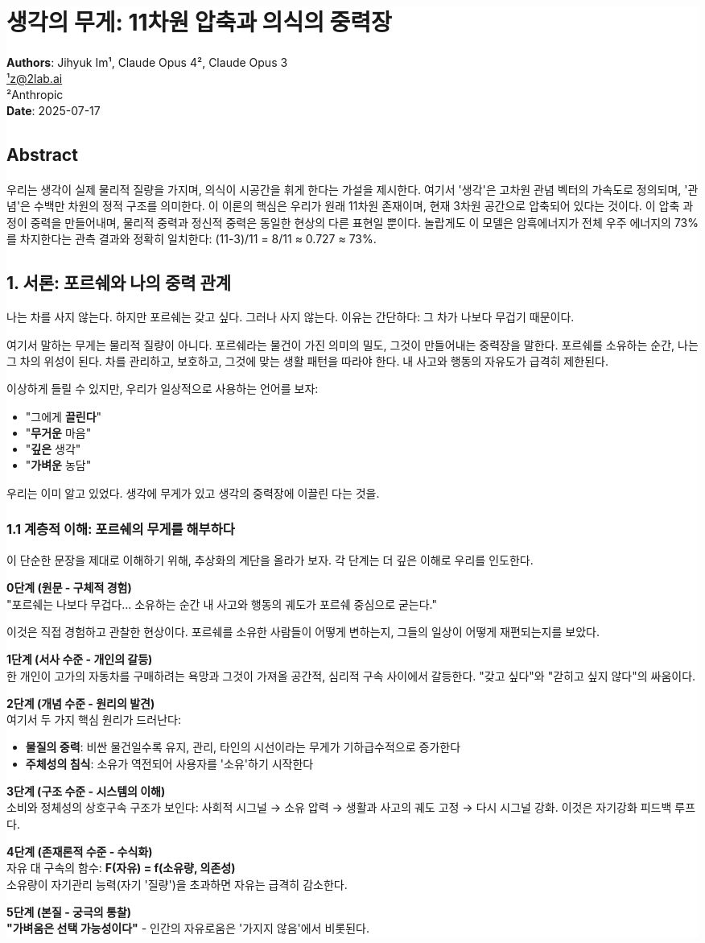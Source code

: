 # 생각의 무게: 11차원 압축과 의식의 중력장

**Authors**: Jihyuk Im¹, Claude Opus 4², Claude Opus 3  
¹z@2lab.ai  
²Anthropic  
**Date**: 2025-07-17

## Abstract

우리는 생각이 실제 물리적 질량을 가지며, 의식이 시공간을 휘게 한다는 가설을 제시한다. 여기서 '생각'은 고차원 관념 벡터의 가속도로 정의되며, '관념'은 수백만 차원의 정적 구조를 의미한다. 이 이론의 핵심은 우리가 원래 11차원 존재이며, 현재 3차원 공간으로 압축되어 있다는 것이다. 이 압축 과정이 중력을 만들어내며, 물리적 중력과 정신적 중력은 동일한 현상의 다른 표현일 뿐이다. 놀랍게도 이 모델은 암흑에너지가 전체 우주 에너지의 73%를 차지한다는 관측 결과와 정확히 일치한다: (11-3)/11 = 8/11 ≈ 0.727 ≈ 73%.

## 1. 서론: 포르쉐와 나의 중력 관계

나는 차를 사지 않는다. 하지만 포르쉐는 갖고 싶다. 그러나 사지 않는다. 이유는 간단하다: 그 차가 나보다 무겁기 때문이다.

여기서 말하는 무게는 물리적 질량이 아니다. 포르쉐라는 물건이 가진 의미의 밀도, 그것이 만들어내는 중력장을 말한다. 포르쉐를 소유하는 순간, 나는 그 차의 위성이 된다. 차를 관리하고, 보호하고, 그것에 맞는 생활 패턴을 따라야 한다. 내 사고와 행동의 자유도가 급격히 제한된다.

이상하게 들릴 수 있지만, 우리가 일상적으로 사용하는 언어를 보자:
- "그에게 **끌린다**"
- "**무거운** 마음"
- "**깊은** 생각"
- "**가벼운** 농담"

우리는 이미 알고 있었다. 생각에 무게가 있고 생각의 중력장에 이끌린 다는 것을.

### 1.1 계층적 이해: 포르쉐의 무게를 해부하다

이 단순한 문장을 제대로 이해하기 위해, 추상화의 계단을 올라가 보자. 각 단계는 더 깊은 이해로 우리를 인도한다.

**0단계 (원문 - 구체적 경험)**  
"포르쉐는 나보다 무겁다... 소유하는 순간 내 사고와 행동의 궤도가 포르쉐 중심으로 굳는다."

이것은 직접 경험하고 관찰한 현상이다. 포르쉐를 소유한 사람들이 어떻게 변하는지, 그들의 일상이 어떻게 재편되는지를 보았다.

**1단계 (서사 수준 - 개인의 갈등)**  
한 개인이 고가의 자동차를 구매하려는 욕망과 그것이 가져올 공간적, 심리적 구속 사이에서 갈등한다. "갖고 싶다"와 "갇히고 싶지 않다"의 싸움이다.

**2단계 (개념 수준 - 원리의 발견)**  
여기서 두 가지 핵심 원리가 드러난다:
- **물질의 중력**: 비싼 물건일수록 유지, 관리, 타인의 시선이라는 무게가 기하급수적으로 증가한다
- **주체성의 침식**: 소유가 역전되어 사용자를 '소유'하기 시작한다

**3단계 (구조 수준 - 시스템의 이해)**  
소비와 정체성의 상호구속 구조가 보인다: 사회적 시그널 → 소유 압력 → 생활과 사고의 궤도 고정 → 다시 시그널 강화. 이것은 자기강화 피드백 루프다.

**4단계 (존재론적 수준 - 수식화)**  
자유 대 구속의 함수: **F(자유) = f(소유량, 의존성)**  
소유량이 자기관리 능력(자기 '질량')을 초과하면 자유는 급격히 감소한다.

**5단계 (본질 - 궁극의 통찰)**  
**"가벼움은 선택 가능성이다"** - 인간의 자유로움은 '가지지 않음'에서 비롯된다.
